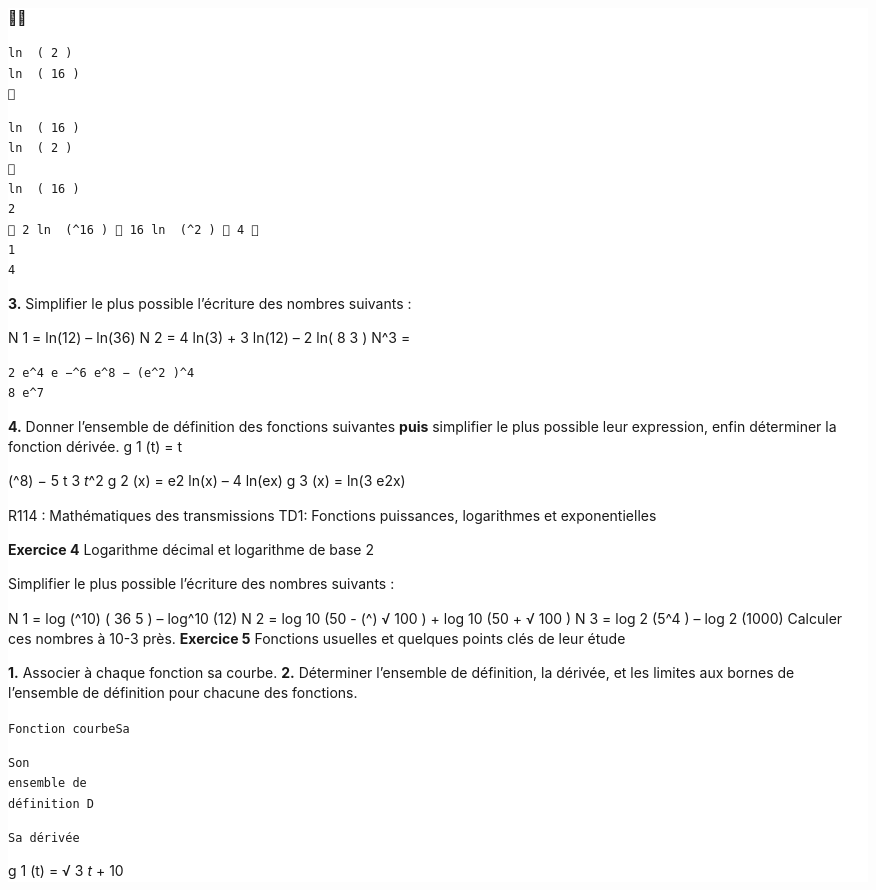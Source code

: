 

```
ln ⁡ ( 2 )
ln ⁡ ( 16 )

```
```
ln ⁡ ( 16 )
ln ⁡ ( 2 )

ln ⁡ ( 16 )
2
 2 ln ⁡ (^16 )  16 ln ⁡ (^2 )  4 
1
4
```
**3.** Simplifier le plus possible l’écriture des nombres suivants :

N 1 = ln(12) – ln(36) N 2 = 4 ln(3) + 3 ln(12) – 2 ln(
8
3 ) N^3 =

```
2 e^4 e −^6 e^8 − (e^2 )^4
8 e^7
```
**4.** Donner l’ensemble de définition des fonctions suivantes **puis** simplifier le plus possible leur
    expression, enfin déterminer la fonction dérivée.
       g 1 (t) = t

(^8) _−_ 5 t 3
_t_^2
g 2 (x) = e2 ln(x) – 4 ln(ex) g 3 (x) = ln(3 e2x)


R114 : Mathématiques des transmissions TD1: Fonctions puissances, logarithmes et exponentielles

**Exercice 4** Logarithme décimal et logarithme de base 2

Simplifier le plus possible l’écriture des nombres suivants :

N 1 = log (^10) (
36
5 ) – log^10 (12)
N 2 = log 10 (50 - (^) √ 100 ) + log 10 (50 + √ 100 )
N 3 = log 2 (5^4 ) – log 2 (1000)
Calculer ces nombres à 10-3 près.
**Exercice 5** Fonctions usuelles et quelques points clés de leur étude

**1.** Associer à chaque fonction sa courbe.
**2.** Déterminer l’ensemble de définition, la dérivée, et les limites aux bornes de l’ensemble de
    définition pour chacune des fonctions.

```
Fonction courbeSa
```
```
Son
ensemble de
définition D
```
```
Sa dérivée
```
g 1 (t) = √ 3 _t_ + 10
